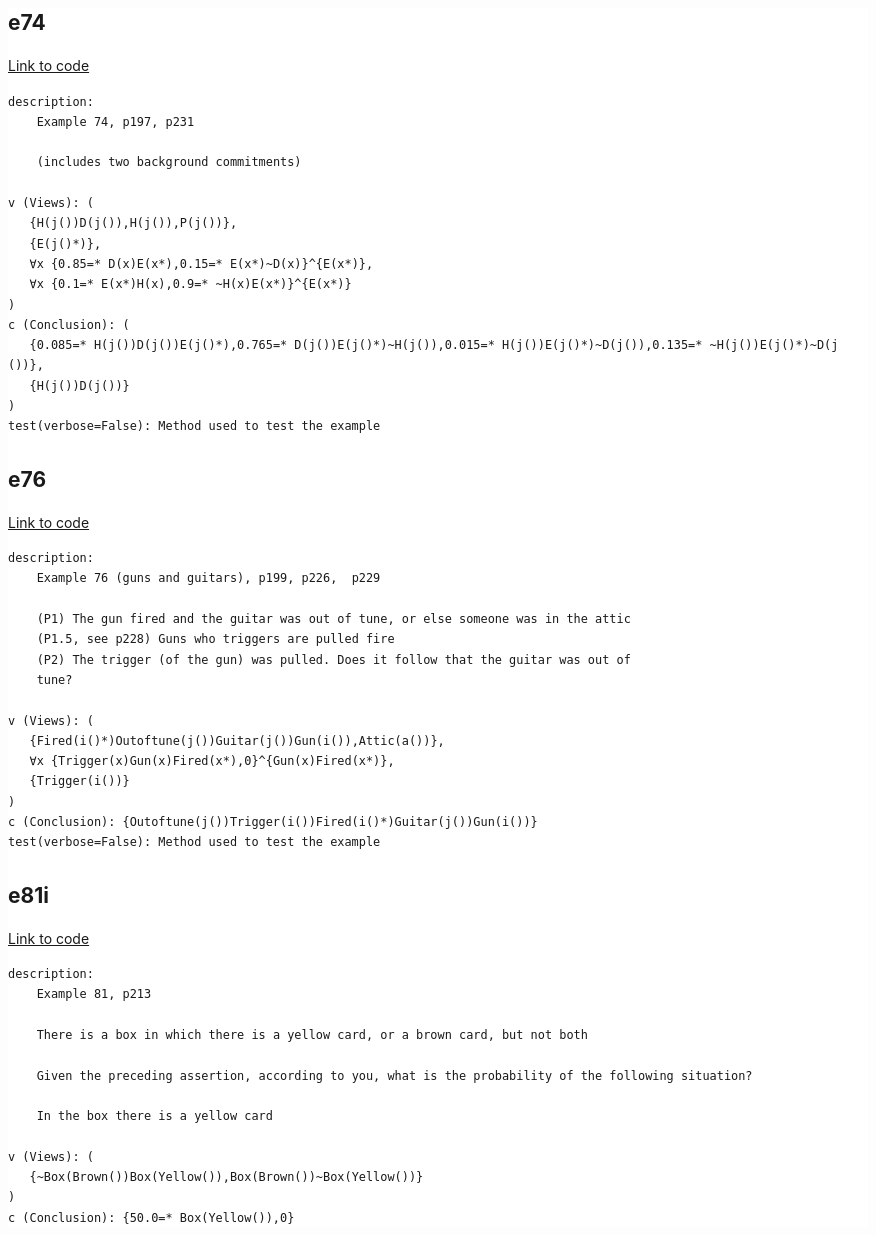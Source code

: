 ## e74
[Link to code](https://github.com/dreamingspires/PyETR/blob/master/pyetr/cases.py#L2012)


```
description:
    Example 74, p197, p231

    (includes two background commitments)
    
v (Views): (
   {H(j())D(j()),H(j()),P(j())},
   {E(j()*)},
   ∀x {0.85=* D(x)E(x*),0.15=* E(x*)~D(x)}^{E(x*)},
   ∀x {0.1=* E(x*)H(x),0.9=* ~H(x)E(x*)}^{E(x*)}
)
c (Conclusion): (
   {0.085=* H(j())D(j())E(j()*),0.765=* D(j())E(j()*)~H(j()),0.015=* H(j())E(j()*)~D(j()),0.135=* ~H(j())E(j()*)~D(j())},
   {H(j())D(j())}
)
test(verbose=False): Method used to test the example
```

## e76
[Link to code](https://github.com/dreamingspires/PyETR/blob/master/pyetr/cases.py#L2048)


```
description:
    Example 76 (guns and guitars), p199, p226,  p229

    (P1) The gun fired and the guitar was out of tune, or else someone was in the attic
    (P1.5, see p228) Guns who triggers are pulled fire
    (P2) The trigger (of the gun) was pulled. Does it follow that the guitar was out of
    tune?
    
v (Views): (
   {Fired(i()*)Outoftune(j())Guitar(j())Gun(i()),Attic(a())},
   ∀x {Trigger(x)Gun(x)Fired(x*),0}^{Gun(x)Fired(x*)},
   {Trigger(i())}
)
c (Conclusion): {Outoftune(j())Trigger(i())Fired(i()*)Guitar(j())Gun(i())}
test(verbose=False): Method used to test the example
```

## e81i
[Link to code](https://github.com/dreamingspires/PyETR/blob/master/pyetr/cases.py#L2090)


```
description:
    Example 81, p213

    There is a box in which there is a yellow card, or a brown card, but not both

    Given the preceding assertion, according to you, what is the probability of the following situation?
    
    In the box there is a yellow card
    
v (Views): (
   {~Box(Brown())Box(Yellow()),Box(Brown())~Box(Yellow())}
)
c (Conclusion): {50.0=* Box(Yellow()),0}
```